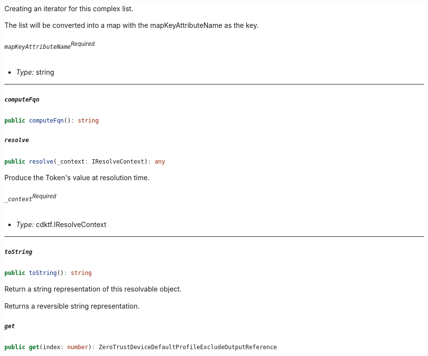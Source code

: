 Creating an iterator for this complex list.

The list will be converted into a map with the mapKeyAttributeName as the key.

###### `mapKeyAttributeName`<sup>Required</sup> <a name="mapKeyAttributeName" id="@cdktf/provider-cloudflare.zeroTrustDeviceDefaultProfile.ZeroTrustDeviceDefaultProfileExcludeList.allWithMapKey.parameter.mapKeyAttributeName"></a>

- *Type:* string

---

##### `computeFqn` <a name="computeFqn" id="@cdktf/provider-cloudflare.zeroTrustDeviceDefaultProfile.ZeroTrustDeviceDefaultProfileExcludeList.computeFqn"></a>

```typescript
public computeFqn(): string
```

##### `resolve` <a name="resolve" id="@cdktf/provider-cloudflare.zeroTrustDeviceDefaultProfile.ZeroTrustDeviceDefaultProfileExcludeList.resolve"></a>

```typescript
public resolve(_context: IResolveContext): any
```

Produce the Token's value at resolution time.

###### `_context`<sup>Required</sup> <a name="_context" id="@cdktf/provider-cloudflare.zeroTrustDeviceDefaultProfile.ZeroTrustDeviceDefaultProfileExcludeList.resolve.parameter._context"></a>

- *Type:* cdktf.IResolveContext

---

##### `toString` <a name="toString" id="@cdktf/provider-cloudflare.zeroTrustDeviceDefaultProfile.ZeroTrustDeviceDefaultProfileExcludeList.toString"></a>

```typescript
public toString(): string
```

Return a string representation of this resolvable object.

Returns a reversible string representation.

##### `get` <a name="get" id="@cdktf/provider-cloudflare.zeroTrustDeviceDefaultProfile.ZeroTrustDeviceDefaultProfileExcludeList.get"></a>

```typescript
public get(index: number): ZeroTrustDeviceDefaultProfileExcludeOutputReference
```
